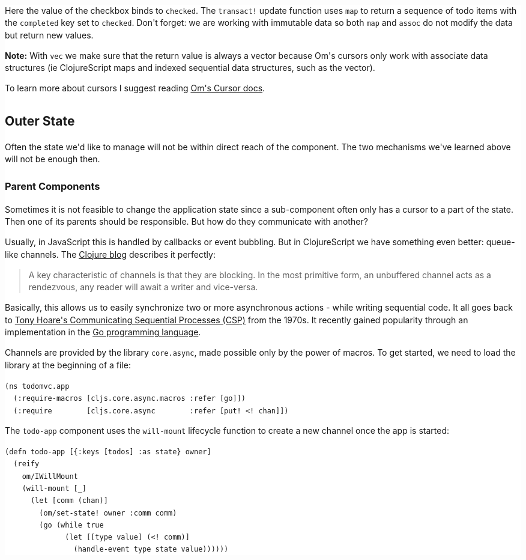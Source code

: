Here the value of the checkbox binds to `checked`. The `transact!` update function uses `map` to return a sequence of todo items with the `completed` key set to `checked`. Don't forget: we are working with immutable data so both `map` and `assoc` do not modify the data but return new values.

**Note:** With `vec` we make sure that the return value is always a vector because Om's cursors only work with associate data structures (ie ClojureScript maps and indexed sequential data structures, such as the vector).

To learn more about cursors I suggest reading [Om's Cursor docs](https://github.com/swannodette/om/wiki/Cursors).


## Outer State

Often the state we'd like to manage will not be within direct reach of the component. The two mechanisms we've learned above will not be enough then.

### Parent Components

Sometimes it is not feasible to change the application state since a sub-component often only has a cursor to a part of the state. Then one of its parents should be responsible. But how do they communicate with another?

Usually, in JavaScript this is handled by callbacks or event bubbling. But in ClojureScript we have something even better: queue-like channels. The [Clojure blog](http://clojure.com/blog/2013/06/28/clojure-core-async-channels.html) describes it perfectly:

 > A key characteristic of channels is that they are blocking. In the most primitive form, an unbuffered channel acts as a rendezvous, any reader will await a writer and vice-versa.

Basically, this allows us to easily synchronize two or more asynchronous actions - while writing sequential code. It all goes back to [Tony Hoare's Communicating Sequential Processes (CSP)](http://en.wikipedia.org/wiki/Communicating_sequential_processes) from the 1970s. It recently gained popularity through an implementation in the [Go programming language](http://golang.org/).

Channels are provided by the library `core.async`, made possible only by the power of macros. To get started, we need to load the library at the beginning of a file:

```language-clojure	
(ns todomvc.app
  (:require-macros [cljs.core.async.macros :refer [go]])
  (:require        [cljs.core.async        :refer [put! <! chan]])
```

The `todo-app` component uses the `will-mount` lifecycle function to create a new channel once the app is started:

```language-clojure	
(defn todo-app [{:keys [todos] :as state} owner]
  (reify
    om/IWillMount
    (will-mount [_]
      (let [comm (chan)]
        (om/set-state! owner :comm comm)
        (go (while true
              (let [[type value] (<! comm)]
                (handle-event type state value))))))
```

